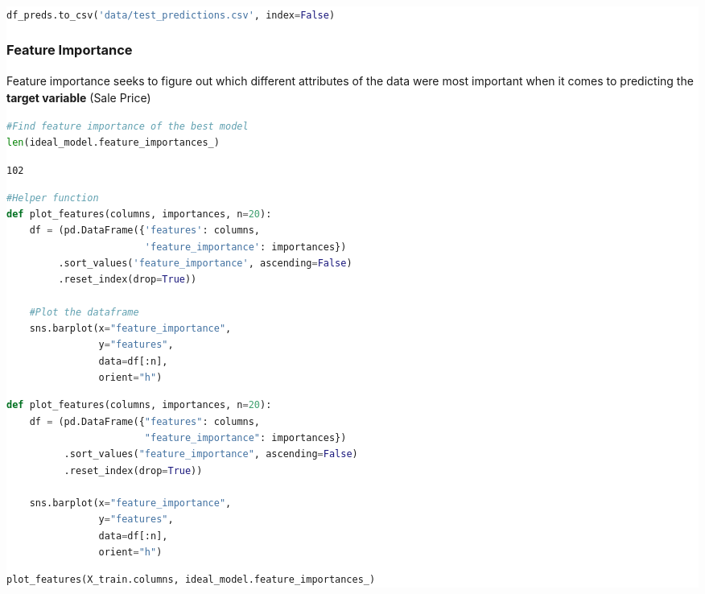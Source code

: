 


```python
df_preds.to_csv('data/test_predictions.csv', index=False)
```

### Feature Importance

Feature importance seeks to figure out which different attributes of the data were most important when it comes to predicting the **target variable** (Sale Price)


```python
#Find feature importance of the best model
len(ideal_model.feature_importances_)
```




    102




```python
#Helper function
def plot_features(columns, importances, n=20):
    df = (pd.DataFrame({'features': columns, 
                        'feature_importance': importances})
         .sort_values('feature_importance', ascending=False)
         .reset_index(drop=True))
    
    #Plot the dataframe
    sns.barplot(x="feature_importance",
                y="features",
                data=df[:n],
                orient="h")
```


```python
def plot_features(columns, importances, n=20):
    df = (pd.DataFrame({"features": columns,
                        "feature_importance": importances})
          .sort_values("feature_importance", ascending=False)
          .reset_index(drop=True))
    
    sns.barplot(x="feature_importance",
                y="features",
                data=df[:n],
                orient="h")
```


```python
plot_features(X_train.columns, ideal_model.feature_importances_)
```


    